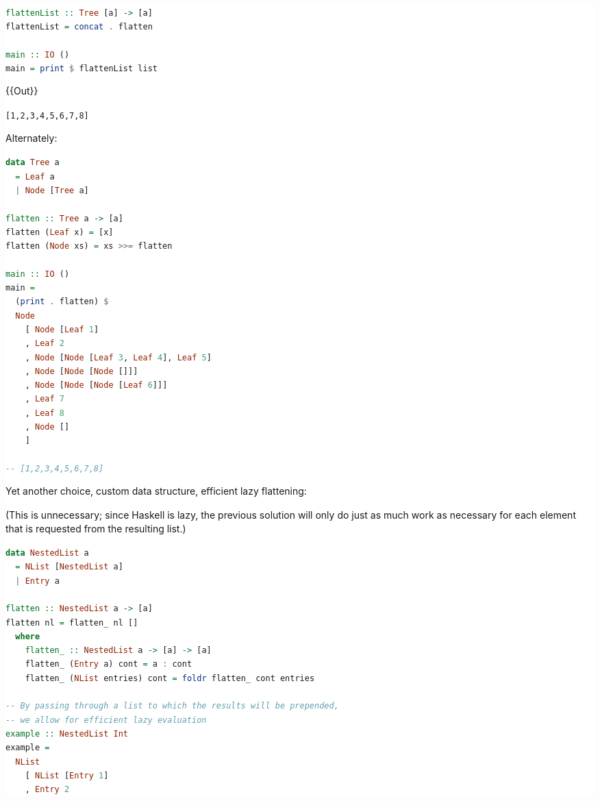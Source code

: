 ```Haskell
flattenList :: Tree [a] -> [a]
flattenList = concat . flatten

main :: IO ()
main = print $ flattenList list
```

{{Out}}

```txt
[1,2,3,4,5,6,7,8]
```


Alternately:

```haskell
data Tree a
  = Leaf a
  | Node [Tree a]
 
flatten :: Tree a -> [a]
flatten (Leaf x) = [x]
flatten (Node xs) = xs >>= flatten
 
main :: IO ()
main =
  (print . flatten) $
  Node
    [ Node [Leaf 1]
    , Leaf 2
    , Node [Node [Leaf 3, Leaf 4], Leaf 5]
    , Node [Node [Node []]]
    , Node [Node [Node [Leaf 6]]]
    , Leaf 7
    , Leaf 8
    , Node []
    ]
    
-- [1,2,3,4,5,6,7,8]
```


Yet another choice, custom data structure, efficient lazy flattening:

(This is unnecessary; since Haskell is lazy, the previous solution will only do just as much work as necessary for each element that is requested from the resulting list.)


```haskell
data NestedList a
  = NList [NestedList a]
  | Entry a

flatten :: NestedList a -> [a]
flatten nl = flatten_ nl []
  where
    flatten_ :: NestedList a -> [a] -> [a]
    flatten_ (Entry a) cont = a : cont
    flatten_ (NList entries) cont = foldr flatten_ cont entries

-- By passing through a list to which the results will be prepended,
-- we allow for efficient lazy evaluation
example :: NestedList Int
example =
  NList
    [ NList [Entry 1]
    , Entry 2
```